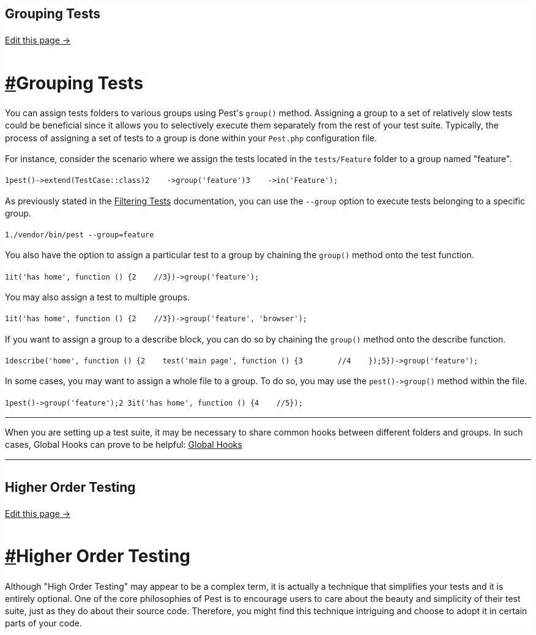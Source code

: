 
## Grouping Tests

[Edit this page →](https://github.com/pestphp/docs/edit/master/grouping-tests.md)

[#](#content-grouping-tests "Permalink")Grouping Tests
======================================================

You can assign tests folders to various groups using Pest's `group()` method. Assigning a group to a set of relatively slow tests could be beneficial since it allows you to selectively execute them separately from the rest of your test suite. Typically, the process of assigning a set of tests to a group is done within your `Pest.php` configuration file.

For instance, consider the scenario where we assign the tests located in the `tests/Feature` folder to a group named "feature".

    1pest()->extend(TestCase::class)2    ->group('feature')3    ->in('Feature');

As previously stated in the [Filtering Tests](/docs/filtering-tests) documentation, you can use the `--group` option to execute tests belonging to a specific group.

    1./vendor/bin/pest --group=feature

You also have the option to assign a particular test to a group by chaining the `group()` method onto the test function.

    1it('has home', function () {2    //3})->group('feature');

You may also assign a test to multiple groups.

    1it('has home', function () {2    //3})->group('feature', 'browser');

If you want to assign a group to a describe block, you can do so by chaining the `group()` method onto the describe function.

    1describe('home', function () {2    test('main page', function () {3        //4    });5})->group('feature');

In some cases, you may want to assign a whole file to a group. To do so, you may use the `pest()->group()` method within the file.

    1pest()->group('feature');2 3it('has home', function () {4    //5});

* * *

When you are setting up a test suite, it may be necessary to share common hooks between different folders and groups. In such cases, Global Hooks can prove to be helpful: [Global Hooks](/docs/global-hooks)

---

## Higher Order Testing

[Edit this page →](https://github.com/pestphp/docs/edit/master/higher-order-testing.md)

[#](#content-higher-order-testing "Permalink")Higher Order Testing
==================================================================

Although "High Order Testing" may appear to be a complex term, it is actually a technique that simplifies your tests and it is entirely optional. One of the core philosophies of Pest is to encourage users to care about the beauty and simplicity of their test suite, just as they do about their source code. Therefore, you might find this technique intriguing and choose to adopt it in certain parts of your code.
